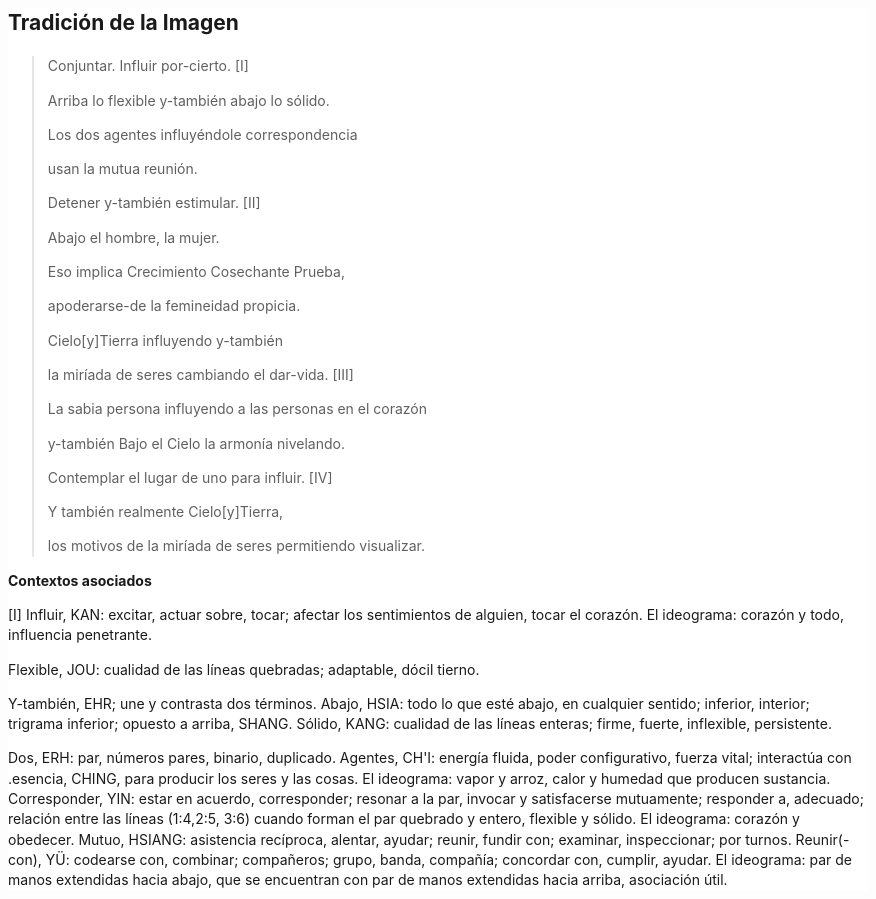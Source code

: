 ## Tradición de la Imagen

> Conjuntar. Influir por-cierto. [I]
> 
> Arriba lo flexible y-también abajo lo sólido.
> 
> Los dos agentes influyéndole correspondencia
> 
> usan la mutua reunión.
> 
> Detener y-también estimular. [II]
> 
> Abajo el hombre, la mujer.
> 
> Eso implica Crecimiento Cosechante Prueba,
> 
> apoderarse-de la femineidad propicia.
> 
> Cielo[y]Tierra influyendo y-también
> 
> la miríada de seres cambiando el dar-vida. [III]
> 
> La sabia persona influyendo a las personas en el corazón
> 
> y-también Bajo el Cielo la armonía nivelando.
> 
> Contemplar el lugar de uno para influir. [IV]
> 
> Y también realmente Cielo[y]Tierra,
> 
> los motivos de la miríada de seres permitiendo visualizar.

**Contextos asociados**

[I] Influir, KAN: excitar, actuar sobre, tocar; afectar
los sentimientos de alguien, tocar el corazón. El ideograma: corazón y todo,
influencia penetrante.

Flexible, JOU: cualidad de las líneas quebradas; adaptable, dócil tierno.

Y-también, EHR; une y contrasta dos términos. Abajo, HSIA: todo lo que
esté abajo, en cualquier sentido; inferior, interior; trigrama inferior; opuesto a
arriba, SHANG. Sólido, KANG: cualidad de las líneas enteras; firme, fuerte,
inflexible, persistente.

Dos, ERH: par, números pares, binario, duplicado. Agentes, CH'I: energía
fluida, poder configurativo, fuerza vital; interactúa con .esencia, CHING, para
producir los seres y las cosas. El ideograma: vapor y arroz, calor y humedad que
producen sustancia. Corresponder, YIN: estar en acuerdo, corresponder; resonar
a la par, invocar y satisfacerse mutuamente; responder a, adecuado; relación entre
las líneas (1:4,2:5, 3:6) cuando forman el par quebrado y entero, flexible y sólido.
El ideograma: corazón y obedecer. Mutuo, HSIANG: asistencia recíproca, alentar,
ayudar; reunir, fundir con; examinar, inspeccionar; por turnos. Reunir(-con), YÜ:
codearse con, combinar; compañeros; grupo, banda, compañía; concordar con,
cumplir, ayudar. El ideograma: par de manos extendidas hacia abajo, que se
encuentran con par de manos extendidas hacia arriba, asociación útil.
